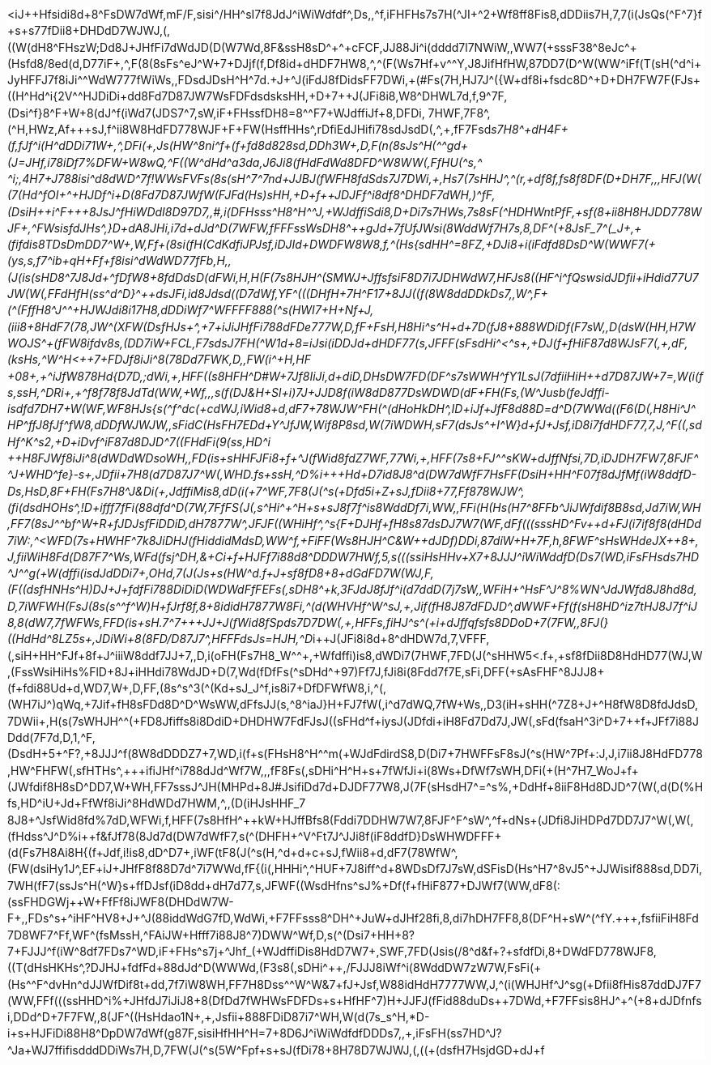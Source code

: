 <iJ++Hfsidi8d+8^FsDW7dWf,mF/F,sisi^/HH^sI7f8JdJ^iWiWdfdf^,Ds,,^f,iFHFHs7s7H(^JI+^2+Wf8ff8Fis8,dDDiis7H,7,7(i(JsQs(^F^7}f+s+s77fDii8+DHDdD7WJWJ,(,((W(dH8^FHszW;Dd8J+JHfFi7dWdJD(D(W7Wd,8F&ssH8sD^+^+cFCF,JJ88Ji^i(dddd7l7NWiW,,WW7(+sssF38^8eJc^+(Hsfd8/8ed(d,D77iF+,^,F(8(8sFs^eJ^W+7+DJjf(f,Df8id+dHDF7HW8,^,^(F(Ws7Hf+v^^Y,J8JifHfHW,87DD7(D^W(WW^iFf(T(sH(^d^i+JyHFFJ7f8iJi^^WdW777fWiWs,,FDsdJDsH^H^7d.+J+^J(iFdJ8fDidsFF7DWi,+(#Fs(7H,HJ7J^({W+df8i+fsdc8D^+D+DH7FW7F(FJs+((H^Hd^i{2V^^HJDiDi+dd8Fd7D87JW7WsFDFdsdsksHH,+D+7++J(JFi8i8,W8^DHWL7d,f,9^7F,(Dsi^f}8^F+W+8(dJ^f(iWd7(JDS7^7,sW,iF+FHssfDH8=8^^F7+WJdffiJf+8,DFDi, 7HWF,7F8^,(^H,HWz,Af+++sJ,f^ii8W8HdFD778WJF+F+FW(HsffHHs^,rDfiEdJHifi78sdJsdD(,^,+,fF7Fsd*s7H8^+dH4F+(f,fJf^i(H^dDDi71W+,^,DFi(+,Js(HW^8ni^f+(f+fd8d828sd,DDh3W+,D,F(n(8sJs^H(^^gd+(J=JHf,i78iDf7%DFW+W8wQ,^F((W^dHd^a3da,J6Ji8(fHdFdWd8DFD^W8WW(,FfHU(^s,^ ^i;,4H7+J788isi^d8dWD^7f!WWsFVFs(8s(sH^7^7nd+JJBJ(fWFH8fdSds7J7DWi,+,Hs7(7sHHJ^,^(r,+df8f,fs8f8DF(D+DH7F,,,HFJ(W((7(Hd^fOI+^+HJDf^i+D(8Fd7D87JWfW(FJFd(Hs)sHH,+D+f++JDJFf^i8df8^DHDF7dWH,)^fF,(DsiH++i^F+++8JsJ^fHiWDdI8D97D7,,#,i(DFHsss^H8^H^^J,+WJdffiSdi8,D+Di7s7HWs,7s8sF(^HDHWntPfF,+sf(8+ii8H8HJDD778WJF+,^FWsisfdJHs^,}D+dA8JHi,i7d+dJd^D(7WFW,fFFFssWsDH8^++gJd+7fUfJWsi(8WddWf7H7s,8,DF^(+8JsF_7^(_J+,+(fifdis8TDsDmDD7^W+,W,Ff+(8si(fH(CdKdfiJPJsf,iDJId+DWDFW8W8,f,^(Hs{sdHH^=8FZ,+DJi8+i(iFdfd8DsD^W(WWF7(+(ys,s,f7^ib+qH+Ff+f8isi^dWdWD77fFb,H,,(J(is(sHD8^7J8Jd+^fDfW8+8fdDdsD(dFWi,H,H(F(7s8HJH^(SMWJ+JffsfsiF8D7i7JDHWdW7,HFJs8((HF^i^fQswsidJDfii+iHdid77U7JW(W(,FFdHfH(ss^d^D}^++dsJFi,id8Jdsd((D7dWf,YF^(((DHfH+7H^F17+8JJ((f(8W8ddDDkDs7,,W^,F+(^(FffH8^J^^+HJWJdi8i17H8,dDDiWf7^WFFFF888(^s(HWI7+H+Nf+J,(iii8+8HdF7(78,JW^(XFW(DsfHJs+^,+7+iJiJHfFi788dFDe777W,D,fF+FsH,H8Hi^s^H+d+7D(fJ8+888WDiDf(F7sW,,D(dsW(HH,H7WWOJS^+(fFW8ifdv8s,(DD7iW+FCL,F7sdsJ7FH(^W1d+8=iJsi(iDDJd+dHDF77(s,JFFF(sFsdHi^<^s+,+DJ(f+fHiF87d8WJsF7(,+,dF,(ksHs,^W^H<++7+FDJf8iJi^8(78Dd7FWK,D,,FW(i^+H,HF +08+,+^iJfW878Hd{D7D,;dWi,+,HFF((s8HFH^*D#W+7Jf8IiJi,d+diD,DHsDW7FD(DF^s7sWWH^fY1LsJ(7dfiiHiH++d7D87JW+7=,W(i(fs,ssH,^DRi+,+^f8f78f8JdTd(WW,+Wf,,,s(f(DJ&H+Sl+i)7J+JJD8f(iW8dD877DsWDWD(dF+FH(Fs,(W^Jusb(feJdffi-isdfd7DH7+W(WF,WF8HJs{s(^f^dc(+cdWJ,iWid8+d,dF7+78WJW^FH(^(dHoHkDH^,ID+iJf+JfF8d88D=d^D(7WWd((F6(D(,H8Hi^J^HP^ffJ8fJf^fW8,dDDfWJWJW,,sFidC(HsFH7EDd+Y^JfJW,Wif8P8sd,W(7iWDWH,sF7(dsJs^+I^W}d+fJ+Jsf,iD8i7fdHDF77,7,J,^F((,sdHf^K^s2,+D+iDvf^iF87d8DJD^7((FHdFi(9(ss,HD^i ++H8FJWf8iJi^8(dWDdWDsoWH,,FD(is+sHHFJFi8+f+^J(fWid8fdZ7WF,77Wi,+,HFF(7s8+FJ^^sKW+dJffNfsi,7D,iDJDH7FW7,8FJF^^J+WHD^fe}-s+,JDfii+7H8(d7D87J7^W(,WHD.fs+ssH,^D%i+++Hd+D7id8J8^d(DW7dWfF7HsFF(DsiH+HH^F07f8dJfMf(iW8ddfD-Ds,HsD,8F+FH(Fs7H8^J&Di(+,JdffiMis8,dD(i(+7^WF,7F8(J(^s(+Dfd5i+Z+sJ,fDii8+77,Ff878WJW^,(fi(dsdHOHs^,!D+ifff7fFi(88dfd^D(7W,7FfFS(J(,s^Hi^+^H+s+sJ8f7f^is8WddDf7i,WW,,FFi(H(Hs(H7^8FFb^JiJWfdif8B8sd,Jd7iW,WH,FF7(8sJ^^bf^W+R+fJDJsfFiDDiD,dH7877W^,JFJF((WHiHf^,^s{F+DJHf+fH8s87dsDJ7W7(WF,dFf(((sssHD^Fv++d+FJ(i7if8f8(dHDd7iW:,^<WFD(7s+HWHF^7k8JiDHJ(fHiddidMdsD,WW^f,+FiFF(Ws8HJH^C&W++dJDf)DDi,87diW+H+7F,h,8FWF^sHsWHdeJX++8+,J,fiiWiH8Fd(D87F7^Ws,WFd(fsj^DH,&+Ci+f+HJFf7i88d8^DDDW7HWf,5,s(((ssiHsHHv+X7+8JJJ^iWiWd*dfD(Ds7(WD,iFsFHsds7HD^J^^g(+W(dffi(isdJdDDi7+,OHd,7(J(Js+s(HW^d.f+J+sf8fD8+8+dGdFD7W(WJ,F,(F((dsfHNHs^H)DJ+J+fdfFi788DiDiD(WDWdFfFEFs(,sDH8^+k,3FJdJ8fJf^i(d7ddD(7j7sW,,WFiH+^HsF^J^8%WN^JdJWfd8J8hd8d,D,7iWFWH(FsJ(8s(s^^f^W)H+fJrf8f,8+8ididH7877W8Fi,^(d(WHVHf^W^sJ,+,Jif(fH8J87dFDJD^,dWWF+Ff(f(sH8HD^iz7tHJ8J7f^iJ8,8(dW7,7fWFWs,FFD(is+sH.7^7+++JJ+J(fWid8fSpds7D7DW(,+,HFFs,fiHJ^s^(+i+dJffqfsfs8DDoD+7(7FW,,8FJ(}((HdHd^8LZ5s+,JDiWi+8(8FD/D87J7^,HFFFdsJs=HJH,^D*i++J(JFi8i8d+8^dHDW7d,7,VFFF,(,siH+HH^FJf+8f+J^iiiW8ddf7JJ+7,,D,i(oFH(Fs7H8_W^^+,+Wfdffi)is8,dWDi7(7HWF,7FD(J(^sHHW5<.f+,+sf8fDii8D8HdHD77(WJ,W,(FssWsiHiHs%FlD+8J+iHHdi78WdJD+D(7,Wd(fDfFs(^sDHd^+97)Ff7J,fJi8i(8Fdd7f7E,sFi,DFF(+sAsFHF^8JJJ8+(f+fdi88Ud+d,WD7,W+,D,FF,(8s^s^3(^(Kd+sJ_J^f,is8i7+DfDFWfW8,i,^(,(WH7iJ^)qWq,+7Jif+fH8sFDd8D^D^WsWW,dFfsJJ(s,^8^iaJ}H+FJ7fW(,i^d7dWQ,7fW+Ws,,D3(iH+sHH(^7Z8+J+^H8fW8D8fdJdsD,7DWii+,H(s(7sWHJH^^(+FD8Jfiffs8i8DdiD+DHDHW7FdFJsJ((sFHd^f+iysJ(JDfdi+iH8Fd7Dd7J,JW(,sFd(fsaH^3i^D+7++f+JFf7i88JDdd(7F7d,D,1,^F,(DsdH+5+^F?,+8JJJ^f(8W8dDDDZ7+7,WD,i(f+s(FHsH8^H^^m(+WJdFdirdS8,D(Di7+7HWFFsF8sJ(^s(HW^7Pf+:J,J,i7ii8J8HdFD778,HW^FHFW(,sfHTHs^,+++ifiJHf^i788dJd^Wf7W,,,fF8Fs(,sDHi^H^H+s+7fWfJi+i(8Ws+DfWf7sWH,DFi(+(H^7H7_WoJ+f+(JWfdif8H8sD^DD7,W+WH,FF7sssJ^JH(MHPd+8J#JsifiDd7d+DJDF77W8,J(7F(sHsdH7^=^s%,+DdHf+8iiF8Hd8DJD^7(W(,d(D(%Hfs,HD^iU+Jd+FfWf8iJi^8HdWDd7HWM,^,,(D(iHJsHHF_7 8J8+^JsfWid8fd%7dD,WFWi,f,HFF(7s8HfH^++kW+HJffBfs8(Fddi7DDHW7W7,8FJF^F^sW^,^f+dNs+(JDfi8JiHDPd7DD7J7^W(,W(,(fHdss^J^D%i++f&fJf78(8Jd7d(DW7dWfF7,s(^(DHFH+^V^Ft7J^JJi8f(iF8ddfD}DsWHWDFFF+(d(Fs7H8Ai8H{(f+Jdf,i!is8,dD^D7+,iWF(tF8(J(^s(H,^d+d+c+sJ,fWii8+d,dF7(78WfW^,(FW(dsiHy1J^,EF+iJ+JHfF8f88D7d^7i7WWd,fF{(i(,HHHi^,^HUF+7J8iff^d+8WDsDf7J7sW,dSFisD(Hs^H7^8vJ5^+JJWisif888sd,DD7i,7WH(fF7(ssJs^H(^W}s+ffDJsf(iD8dd+dH7d77,s,JFWF((WsdHfns^sJ%+Df(f+fHiF877+DJWf7(WW,dF8(:(ssFHDGWj++W+FfFf8iJWF8(DHDdW7W-F+,,FDs^s+^iHF^HV8+J+^J(88iddWdG7fD,WdWi,+F7FFsss8^DH^+JuW+dJHf28fi,8,di7hDH7FF8,8(DF^H+sW^(^fY.+++,fsfiiFiH8Fd7D8WF7^Ff,WF^(fsMssH,^FAiJW+Hfff7i88J8^7)DWW^Wf,D,s(^(Dsi7+HH+8?7+FJJJ^f(iW^8df7FDs7^WD,iF+FHs^s7j+^Jhf_(+WJdffiDis8HdD7W7+,SWF,7FD(Jsis(/8^d&f+?+sfdfDi,8+DWdFD778WJF8,((T(dHsHKHs^,?DJHJ+fdfFd+88dJd^D(WWWd,(F3s8(,sDHi^++,/FJJJ8iWf^i(8WddDW7zW7W,FsFi(+(Hs^^F^dvHn^dJJWfDif8t+dd,7f7iW8WH,FF7H8Dss^^W^W&7+fJ+Jsf,W88idHdH7777WW,J,^(i(WHJHf^J^sg(+Dfii8fHis87ddDJ7F7(WW,FFf(((ssHHD^i%+JHfdJ7iJiJ8+8(DfDd7fWHWsFDFDs+s+HfHF^7)H+JJFJ(fFid88duDs++7DWd,+F7FFsis8HJ^+^(+8+dJDfnfsi,DDd^D+7F7FW,,8(JF^((HsHdao1N+,+,Jsfii+888FDiD87i7^WH,W(d(7s_s^H,*D-i+s+HJFiDi88H8^DpDW7dWf(g87F,sisiHfHH^H=7+8D6J^iWiWdfdfDDDs7,,+,iFsFH(ss7HD^J?^Ja+WJ7ffifisdddDDiWs7H,D,7FW(J(^s(5W^Fpf+s+sJ(fDi78+8H78D7WJWJ,(,((+(dsfH7HsjdGD+dJ+f